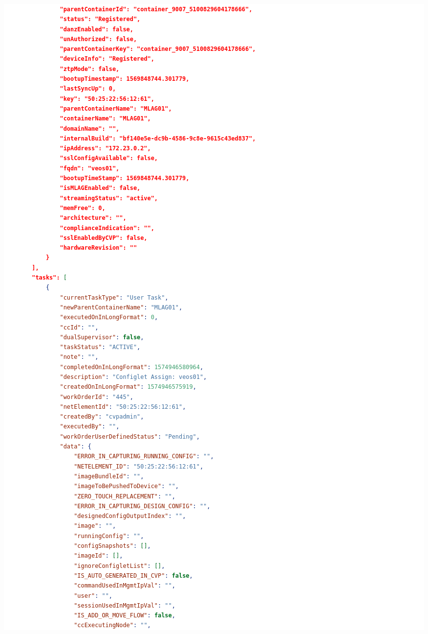 ```json
                "parentContainerId": "container_9007_5100829604178666",
                "status": "Registered",
                "danzEnabled": false,
                "unAuthorized": false,
                "parentContainerKey": "container_9007_5100829604178666",
                "deviceInfo": "Registered",
                "ztpMode": false,
                "bootupTimestamp": 1569848744.301779,
                "lastSyncUp": 0,
                "key": "50:25:22:56:12:61",
                "parentContainerName": "MLAG01",
                "containerName": "MLAG01",
                "domainName": "",
                "internalBuild": "bf140e5e-dc9b-4586-9c8e-9615c43ed837",
                "ipAddress": "172.23.0.2",
                "sslConfigAvailable": false,
                "fqdn": "veos01",
                "bootupTimeStamp": 1569848744.301779,
                "isMLAGEnabled": false,
                "streamingStatus": "active",
                "memFree": 0,
                "architecture": "",
                "complianceIndication": "",
                "sslEnabledByCVP": false,
                "hardwareRevision": ""
            }
        ],
        "tasks": [
            {
                "currentTaskType": "User Task",
                "newParentContainerName": "MLAG01",
                "executedOnInLongFormat": 0,
                "ccId": "",
                "dualSupervisor": false,
                "taskStatus": "ACTIVE",
                "note": "",
                "completedOnInLongFormat": 1574946580964,
                "description": "Configlet Assign: veos01",
                "createdOnInLongFormat": 1574946575919,
                "workOrderId": "445",
                "netElementId": "50:25:22:56:12:61",
                "createdBy": "cvpadmin",
                "executedBy": "",
                "workOrderUserDefinedStatus": "Pending",
                "data": {
                    "ERROR_IN_CAPTURING_RUNNING_CONFIG": "",
                    "NETELEMENT_ID": "50:25:22:56:12:61",
                    "imageBundleId": "",
                    "imageToBePushedToDevice": "",
                    "ZERO_TOUCH_REPLACEMENT": "",
                    "ERROR_IN_CAPTURING_DESIGN_CONFIG": "",
                    "designedConfigOutputIndex": "",
                    "image": "",
                    "runningConfig": "",
                    "configSnapshots": [],
                    "imageId": [],
                    "ignoreConfigletList": [],
                    "IS_AUTO_GENERATED_IN_CVP": false,
                    "commandUsedInMgmtIpVal": "",
                    "user": "",
                    "sessionUsedInMgmtIpVal": "",
                    "IS_ADD_OR_MOVE_FLOW": false,
                    "ccExecutingNode": "",
```